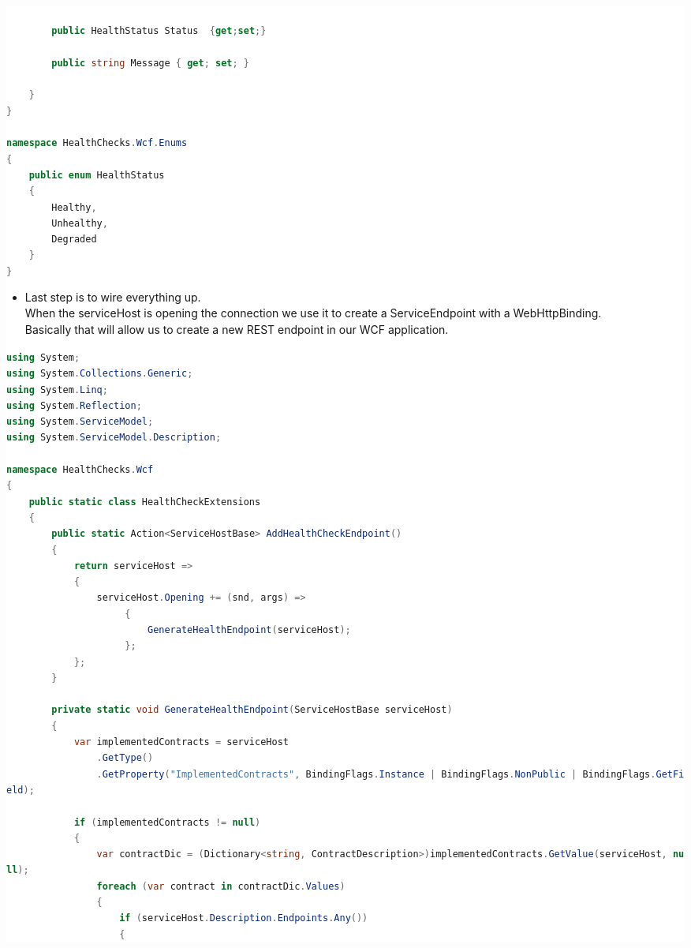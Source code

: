 ```csharp

        public HealthStatus Status  {get;set;}

        public string Message { get; set; }

    }
}

namespace HealthChecks.Wcf.Enums
{
    public enum HealthStatus
    {
        Healthy,
        Unhealthy,
        Degraded
    }
}

```

- Last step is to wire everything up.   
When the serviceHost is opening the connection we use it to create a ServiceEndpoint with a WebHttpBinding.   
Basically that will allow us to create a new REST endpoint in our WCF application.


```csharp
using System;
using System.Collections.Generic;
using System.Linq;
using System.Reflection;
using System.ServiceModel;
using System.ServiceModel.Description;

namespace HealthChecks.Wcf
{
    public static class HealthCheckExtensions
    {
        public static Action<ServiceHostBase> AddHealthCheckEndpoint()
        {
            return serviceHost =>
            {
                serviceHost.Opening += (snd, args) =>
                     {
                         GenerateHealthEndpoint(serviceHost);
                     };
            };
        }

        private static void GenerateHealthEndpoint(ServiceHostBase serviceHost)
        {
            var implementedContracts = serviceHost
                .GetType()
                .GetProperty("ImplementedContracts", BindingFlags.Instance | BindingFlags.NonPublic | BindingFlags.GetField);

            if (implementedContracts != null)
            {
                var contractDic = (Dictionary<string, ContractDescription>)implementedContracts.GetValue(serviceHost, null);
                foreach (var contract in contractDic.Values)
                {
                    if (serviceHost.Description.Endpoints.Any())
                    {
```
